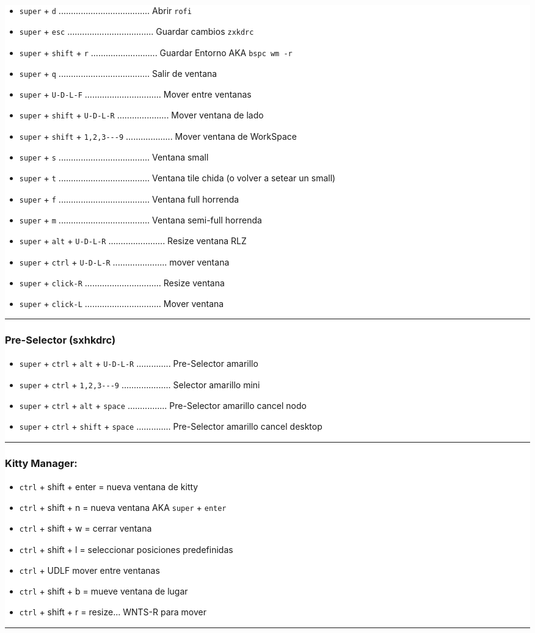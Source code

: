 - `super` + `d` ..................................... Abrir `rofi` 

- `super` + `esc` ................................... Guardar cambios `zxkdrc`

- `super` + `shift` + `r` ........................... Guardar Entorno AKA `bspc wm -r`

- `super` + `q` ..................................... Salir de ventana

- `super` + `U-D-L-F` ............................... Mover entre ventanas

- `super` + `shift` + `U-D-L-R` ..................... Mover ventana de lado

- `super` + `shift` + `1,2,3---9` ................... Mover ventana de WorkSpace

- `super` + `s` ..................................... Ventana small 

- `super` + `t` ..................................... Ventana tile chida (o volver a setear un small)

- `super` + `f` ..................................... Ventana full horrenda

- `super` + `m` ..................................... Ventana semi-full horrenda

- `super` + `alt` + `U-D-L-R` ....................... Resize ventana RLZ

- `super` + `ctrl` + `U-D-L-R` ...................... mover ventana

- `super` + `click-R` ............................... Resize ventana

- `super` + `click-L` ............................... Mover ventana

---

### Pre-Selector (sxhkdrc)

- `super` + `ctrl` + `alt` + `U-D-L-R` .............. Pre-Selector amarillo

- `super` + `ctrl` + `1,2,3---9` .................... Selector amarillo mini

- `super` + `ctrl` + `alt` + `space` ................ Pre-Selector amarillo cancel nodo

- `super` + `ctrl` + `shift` + `space` .............. Pre-Selector amarillo cancel desktop

---

### Kitty Manager:

- `ctrl` + shift + enter = nueva ventana de kitty

- `ctrl` + shift + n     = nueva ventana AKA `super` + `enter`

- `ctrl` + shift + w = cerrar ventana

- `ctrl` + shift + l = seleccionar posiciones predefinidas

- `ctrl` + UDLF mover entre ventanas

- `ctrl` + shift + b = mueve ventana de lugar

- `ctrl` + shift + r = resize... WNTS-R para mover

---
